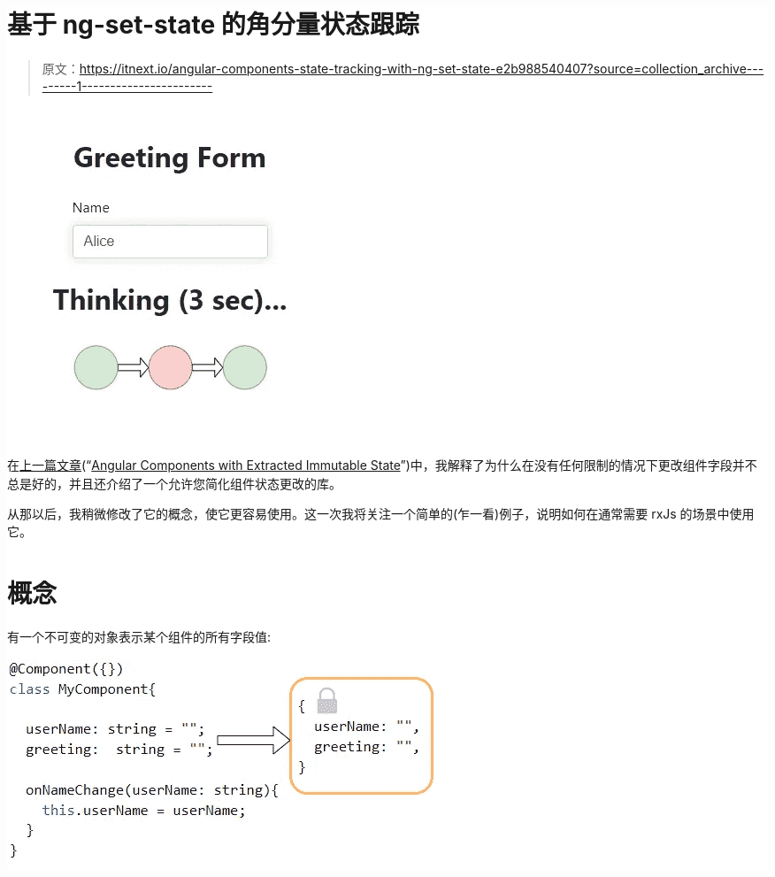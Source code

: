 # 基于 ng-set-state 的角分量状态跟踪

> 原文：<https://itnext.io/angular-components-state-tracking-with-ng-set-state-e2b988540407?source=collection_archive---------1----------------------->

![](img/127fb7f411250a9559cdeb561f42fc22.png)

在[上一篇文章](/angular-components-with-extracted-immutable-state-86ae1a4c9237?sk=3d9422a57d8ac49a4b1c8de39d6fc0b3)(“[Angular Components with Extracted Immutable State](https://medium.com/p/86ae1a4c9237?source=post_stats_page-------------------------------------)”)中，我解释了为什么在没有任何限制的情况下更改组件字段并不总是好的，并且还介绍了一个允许您简化组件状态更改的库。

从那以后，我稍微修改了它的概念，使它更容易使用。这一次我将关注一个简单的(乍一看)例子，说明如何在通常需要 rxJs 的场景中使用它。

# 概念

有一个不可变的对象表示某个组件的所有字段值:

![](img/b6a3a6fdb2c0d45e0d8b003ad9feda46.png)
